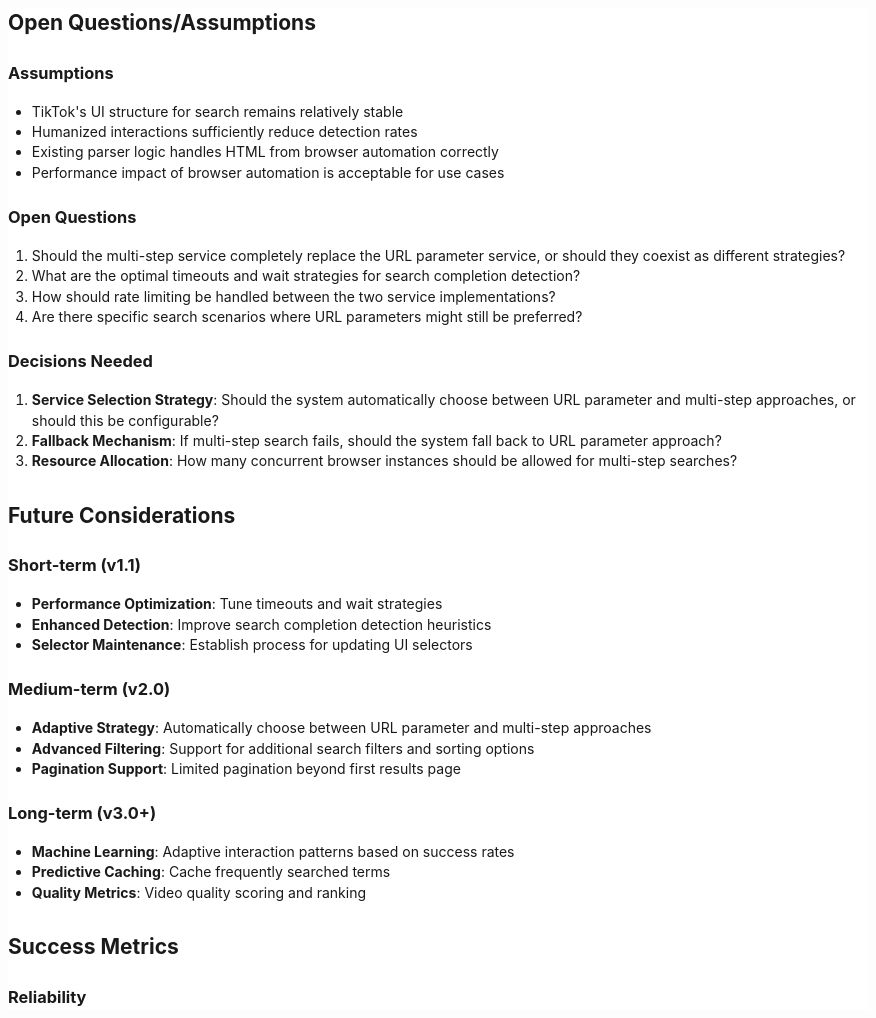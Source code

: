 ## Open Questions/Assumptions

### Assumptions

- TikTok's UI structure for search remains relatively stable
- Humanized interactions sufficiently reduce detection rates
- Existing parser logic handles HTML from browser automation correctly
- Performance impact of browser automation is acceptable for use cases

### Open Questions

1. Should the multi-step service completely replace the URL parameter service, or should they coexist as different strategies?
2. What are the optimal timeouts and wait strategies for search completion detection?
3. How should rate limiting be handled between the two service implementations?
4. Are there specific search scenarios where URL parameters might still be preferred?

### Decisions Needed

1. **Service Selection Strategy**: Should the system automatically choose between URL parameter and multi-step approaches, or should this be configurable?
2. **Fallback Mechanism**: If multi-step search fails, should the system fall back to URL parameter approach?
3. **Resource Allocation**: How many concurrent browser instances should be allowed for multi-step searches?

## Future Considerations

### Short-term (v1.1)

- **Performance Optimization**: Tune timeouts and wait strategies
- **Enhanced Detection**: Improve search completion detection heuristics
- **Selector Maintenance**: Establish process for updating UI selectors

### Medium-term (v2.0)

- **Adaptive Strategy**: Automatically choose between URL parameter and multi-step approaches
- **Advanced Filtering**: Support for additional search filters and sorting options
- **Pagination Support**: Limited pagination beyond first results page

### Long-term (v3.0+)

- **Machine Learning**: Adaptive interaction patterns based on success rates
- **Predictive Caching**: Cache frequently searched terms
- **Quality Metrics**: Video quality scoring and ranking

## Success Metrics

### Reliability
